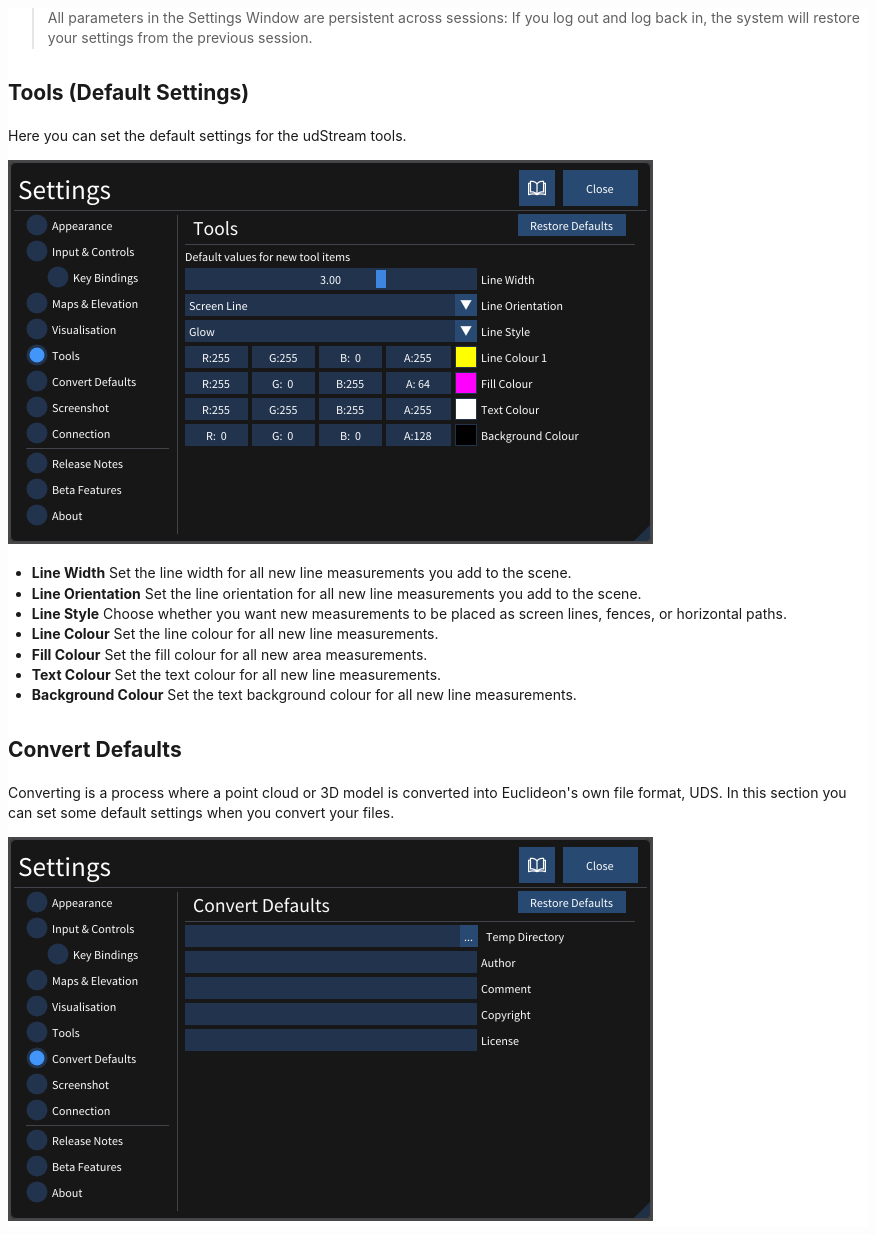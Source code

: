 > All parameters in the Settings Window are persistent across sessions: If you log out and log back in, the system will restore your settings from the previous session.

## Tools (Default Settings)

Here you can set the default settings for the udStream tools.

![](../media/window-settings-tools.png)

- **Line Width** Set the line width for all new line measurements you add to the scene.
- **Line Orientation** Set the line orientation for all new line measurements you add to the scene.
- **Line Style** Choose whether you want new measurements to be placed as screen lines, fences, or horizontal paths.
- **Line Colour** Set the line colour for all new line measurements.
- **Fill Colour** Set the fill colour for all new area measurements.
- **Text Colour** Set the text colour for all new line measurements.
- **Background Colour** Set the text background colour for all new line measurements.

## Convert Defaults

Converting is a process where a point cloud or 3D model is converted into Euclideon's own file format, UDS. In this section you can set some default settings when you convert your files.

![](../media/window-settings-convert.png)
